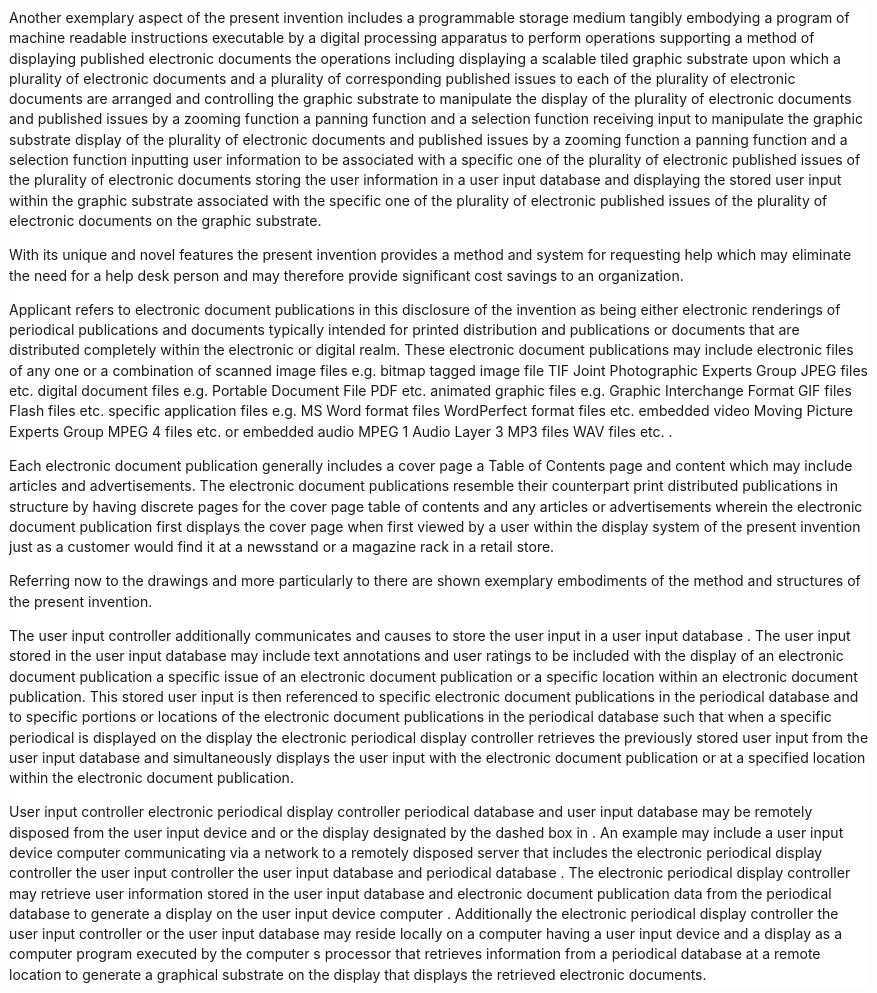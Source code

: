 Another exemplary aspect of the present invention includes a programmable storage medium tangibly embodying a program of machine readable instructions executable by a digital processing apparatus to perform operations supporting a method of displaying published electronic documents the operations including displaying a scalable tiled graphic substrate upon which a plurality of electronic documents and a plurality of corresponding published issues to each of the plurality of electronic documents are arranged and controlling the graphic substrate to manipulate the display of the plurality of electronic documents and published issues by a zooming function a panning function and a selection function receiving input to manipulate the graphic substrate display of the plurality of electronic documents and published issues by a zooming function a panning function and a selection function inputting user information to be associated with a specific one of the plurality of electronic published issues of the plurality of electronic documents storing the user information in a user input database and displaying the stored user input within the graphic substrate associated with the specific one of the plurality of electronic published issues of the plurality of electronic documents on the graphic substrate.

With its unique and novel features the present invention provides a method and system for requesting help which may eliminate the need for a help desk person and may therefore provide significant cost savings to an organization.

Applicant refers to electronic document publications in this disclosure of the invention as being either electronic renderings of periodical publications and documents typically intended for printed distribution and publications or documents that are distributed completely within the electronic or digital realm. These electronic document publications may include electronic files of any one or a combination of scanned image files e.g. bitmap tagged image file TIF Joint Photographic Experts Group JPEG files etc. digital document files e.g. Portable Document File PDF etc. animated graphic files e.g. Graphic Interchange Format GIF files Flash files etc. specific application files e.g. MS Word format files WordPerfect format files etc. embedded video Moving Picture Experts Group MPEG 4 files etc. or embedded audio MPEG 1 Audio Layer 3 MP3 files WAV files etc. .

Each electronic document publication generally includes a cover page a Table of Contents page and content which may include articles and advertisements. The electronic document publications resemble their counterpart print distributed publications in structure by having discrete pages for the cover page table of contents and any articles or advertisements wherein the electronic document publication first displays the cover page when first viewed by a user within the display system of the present invention just as a customer would find it at a newsstand or a magazine rack in a retail store.

Referring now to the drawings and more particularly to there are shown exemplary embodiments of the method and structures of the present invention.

The user input controller additionally communicates and causes to store the user input in a user input database . The user input stored in the user input database may include text annotations and user ratings to be included with the display of an electronic document publication a specific issue of an electronic document publication or a specific location within an electronic document publication. This stored user input is then referenced to specific electronic document publications in the periodical database and to specific portions or locations of the electronic document publications in the periodical database such that when a specific periodical is displayed on the display the electronic periodical display controller retrieves the previously stored user input from the user input database and simultaneously displays the user input with the electronic document publication or at a specified location within the electronic document publication.

User input controller electronic periodical display controller periodical database and user input database may be remotely disposed from the user input device and or the display designated by the dashed box in . An example may include a user input device computer communicating via a network to a remotely disposed server that includes the electronic periodical display controller the user input controller the user input database and periodical database . The electronic periodical display controller may retrieve user information stored in the user input database and electronic document publication data from the periodical database to generate a display on the user input device computer . Additionally the electronic periodical display controller the user input controller or the user input database may reside locally on a computer having a user input device and a display as a computer program executed by the computer s processor that retrieves information from a periodical database at a remote location to generate a graphical substrate on the display that displays the retrieved electronic documents.
